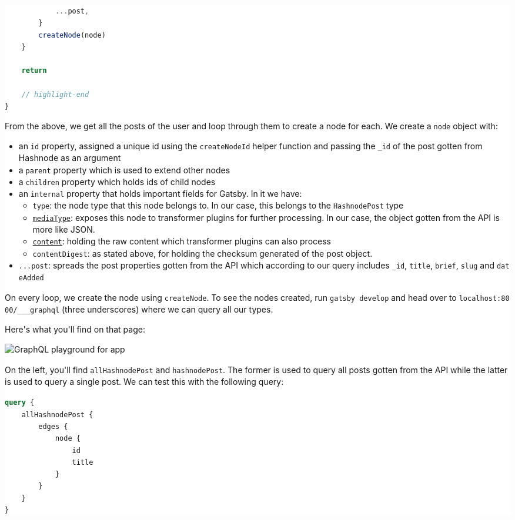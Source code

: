 ```js
            ...post,
        }
        createNode(node)
    }

    return

    // highlight-end
}
```

From the above, we get all the posts of the user and loop through them to create a node for each. We create a `node` object with:

-   an `id` property, assigned a unique id using the `createNodeId` helper function and passing the `_id` of the post gotten from Hashnode as an argument
-   a `parent` property which is used to extend other nodes
-   a `children` property which holds ids of child nodes
-   an `internal` property that holds important fields for Gatsby. In it we have:
    -   `type`: the node type that this node belongs to. In our case, this belongs to the `HashnodePost` type
    -   [`mediaType`](https://www.gatsbyjs.com/docs/reference/graphql-data-layer/node-interface/#mediatype): exposes this node to transformer plugins for further processing. In our case, the object gotten from the API is more like JSON.
    -   [`content`](https://www.gatsbyjs.com/docs/reference/graphql-data-layer/node-interface/#content): holding the raw content which transformer plugins can also process
    -   `contentDigest`: as stated above, for holding the checksum generated of the post object.
-   `...post`: spreads the post properties gotten from the API which according to our query includes `_id`, `title`, `brief`, `slug` and `dateAdded`

On every loop, we create the node using `createNode`. To see the nodes created, run `gatsby develop` and head over to `localhost:8000/___graphql` (three underscores) where we can query all our types.

Here's what you'll find on that page:

![GraphQL playground for app](/graphql-playground-for-app.png)

On the left, you'll find `allHashnodePost` and `hashnodePost`. The former is used to query all posts gotten from the API while the latter is used to query a single post. We can test this with the following query:

```graphql
query {
    allHashnodePost {
        edges {
            node {
                id
                title
            }
        }
    }
}
```
